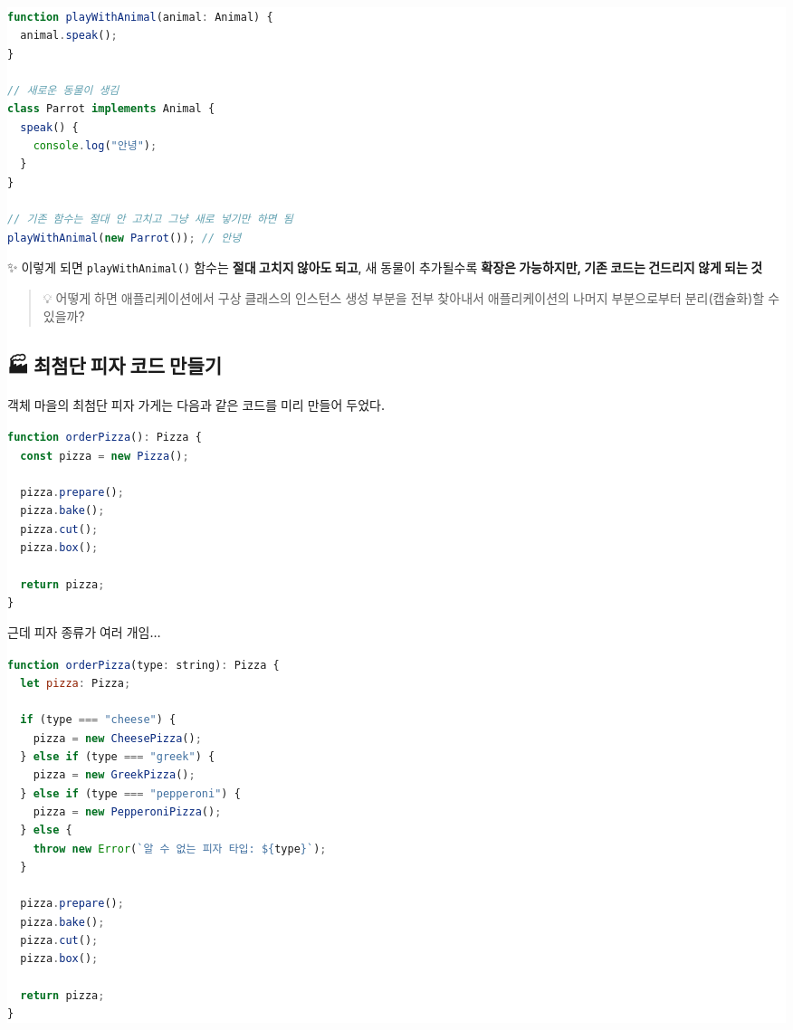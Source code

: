 ```javascript
function playWithAnimal(animal: Animal) {
  animal.speak();
}

// 새로운 동물이 생김
class Parrot implements Animal {
  speak() {
    console.log("안녕");
  }
}

// 기존 함수는 절대 안 고치고 그냥 새로 넣기만 하면 됨
playWithAnimal(new Parrot()); // 안녕

```


✨ 이렇게 되면 `playWithAnimal()` 함수는 **절대 고치지 않아도 되고**, 새 동물이 추가될수록 **확장은 가능하지만, 기존 코드는 건드리지 않게 되는 것**


> 💡 어떻게 하면 애플리케이션에서 구상 클래스의 인스턴스 생성 부분을 전부 찾아내서 애플리케이션의 나머지 부분으로부터 분리(캡슐화)할 수 있을까?


## 🏭 최첨단 피자 코드 만들기


객체 마을의 최첨단 피자 가게는 다음과 같은 코드를 미리 만들어 두었다.


```javascript
function orderPizza(): Pizza {
  const pizza = new Pizza();

  pizza.prepare();
  pizza.bake();
  pizza.cut();
  pizza.box();

  return pizza;
}
```


근데 피자 종류가 여러 개임…


```javascript
function orderPizza(type: string): Pizza {
  let pizza: Pizza;

  if (type === "cheese") {
    pizza = new CheesePizza();
  } else if (type === "greek") {
    pizza = new GreekPizza();
  } else if (type === "pepperoni") {
    pizza = new PepperoniPizza();
  } else {
    throw new Error(`알 수 없는 피자 타입: ${type}`);
  }

  pizza.prepare();
  pizza.bake();
  pizza.cut();
  pizza.box();

  return pizza;
}
```
